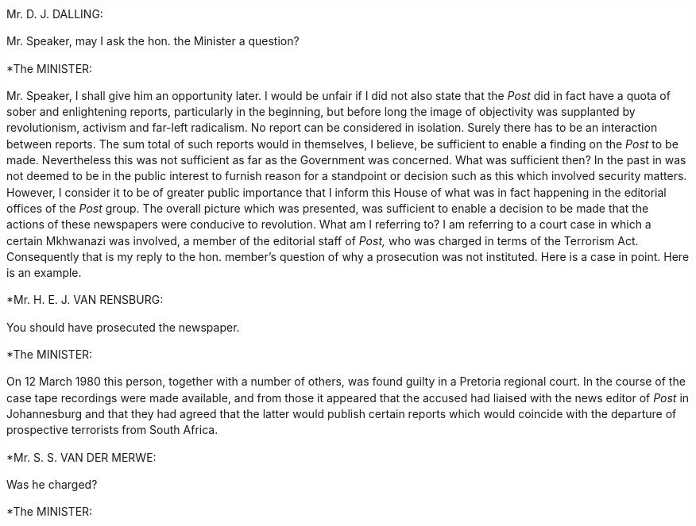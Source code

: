 <speech by="#dalling">

<from>Mr. <person refersTo="hansard_za">D. J. DALLING</person>:</from>

<p>Mr. Speaker, may I ask the hon. the Minister a question?</p>

</speech>

<speech by="#minister">

<from>*The <person refersTo="hansard_za">MINISTER</person>:</from>

<p>Mr. Speaker, I shall give him an opportunity later. I would be unfair if I did not also state that the <i>Post</i> did in fact have a quota of sober and enlightening reports, particularly in the beginning, but before long the image of objectivity was supplanted by revolutionism, activism and far-left radicalism. No report can be considered in isolation. Surely there has to be an interaction between reports. The sum total of such reports would in themselves, I believe, be sufficient to enable a finding on the <i>Post</i> to be made. Nevertheless this was not sufficient as far as the Government was concerned. What was sufficient then? In the past in was not deemed to be in the public interest to furnish reason for a standpoint or decision such as this which involved security matters. However, I consider it to be of greater public importance that I inform this House of what was in fact happening in the editorial offices of the <i>Post</i> group. The overall picture which was presented, was sufficient to enable a decision to be made that the actions of these newspapers were conducive to revolution. What am I referring to? I am referring to a court case in which a certain Mkhwanazi was involved, a member of the editorial staff of <i>Post,</i> who was charged in terms of the Terrorism Act. Consequently that is my reply to the hon. member&#x2019;s question of why a prosecution was not instituted. Here is a case in point. Here is an example.</p>

</speech>

<speech by="#van_rensburg">

<from>*Mr. <person refersTo="hansard_za">H. E. J. VAN RENSBURG</person>:</from>

<p>You should have prosecuted the newspaper.</p>

</speech>

<speech by="#minister">

<from>*The <person refersTo="hansard_za">MINISTER</person>:</from>

<p>On 12 March 1980 this person, together with a number of others, was found guilty in a Pretoria regional court. In the course of the case tape recordings were made available, and from those it appeared that the accused had liaised with the news editor of <i>Post</i> in Johannesburg and that they had agreed that the latter would publish certain reports which would coincide with the departure of prospective terrorists from South Africa.</p>

</speech>

<speech by="#van_der_merwe">

<from>*Mr. <person refersTo="hansard_za">S. S. VAN DER MERWE</person>:</from>

<p>Was he charged?</p>

</speech>

<speech by="#minister">

<from>*The <person refersTo="hansard_za">MINISTER</person>:</from>
